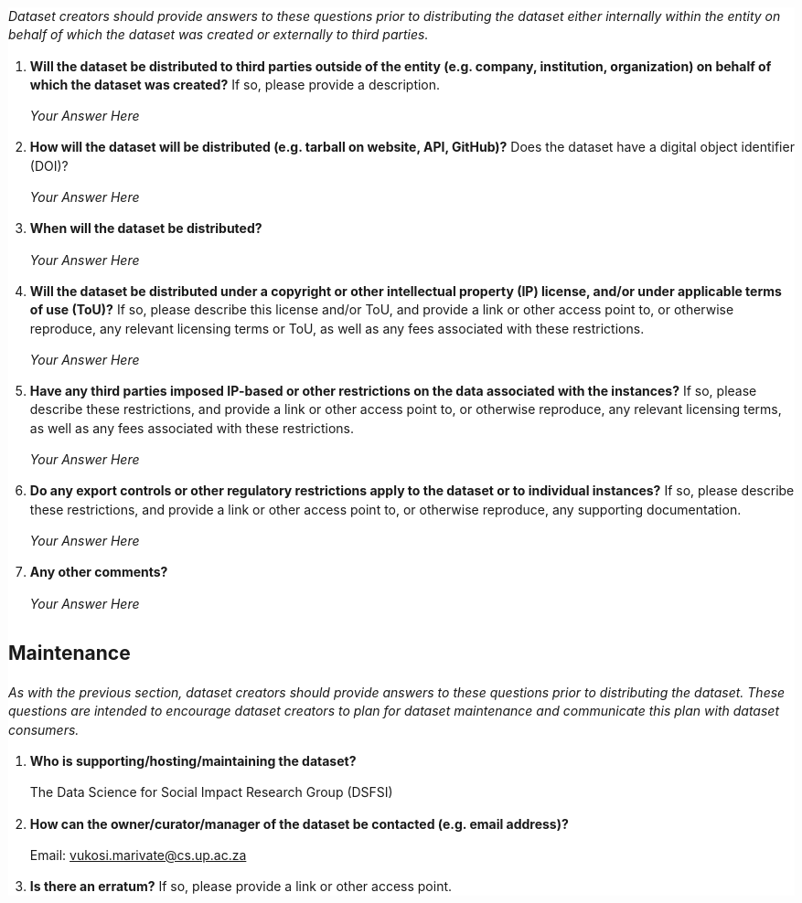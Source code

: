 *Dataset creators should provide answers to these questions prior to distributing the dataset either internally within the entity on behalf of which the dataset was created or externally to third parties.*

1. **Will the dataset be distributed to third parties outside of the entity (e.g. company, institution, organization) on behalf of which the dataset was created?** If so, please provide a description.

	*Your Answer Here*

2. **How will the dataset will be distributed (e.g. tarball on website, API, GitHub)?** Does the dataset have a digital object identifier (DOI)?

	*Your Answer Here*

3. **When will the dataset be distributed?**

	*Your Answer Here*

4. **Will the dataset be distributed under a copyright or other intellectual property (IP) license, and/or under applicable terms of use (ToU)?** If so, please describe this license and/or ToU, and provide a link or other access point to, or otherwise reproduce, any relevant licensing terms or ToU, as well as any fees associated with these restrictions.

	*Your Answer Here*

5. **Have any third parties imposed IP-based or other restrictions on the data associated with the instances?** If so, please describe these restrictions, and provide a link or other access point to, or otherwise reproduce, any relevant licensing terms, as well as any fees associated with these restrictions.

	*Your Answer Here*

6. **Do any export controls or other regulatory restrictions apply to the dataset or to individual instances?** If so, please describe these restrictions, and provide a link or other access point to, or otherwise reproduce, any supporting documentation.

	*Your Answer Here*

7. **Any other comments?**

	*Your Answer Here*


## Maintenance

*As with the previous section, dataset creators should provide answers to these questions prior to distributing the dataset. These questions are intended to encourage dataset creators to plan for dataset maintenance and communicate this plan with dataset consumers.*

1. **Who is supporting/hosting/maintaining the dataset?**

	The Data Science for Social Impact Research Group (DSFSI)

2. **How can the owner/curator/manager of the dataset be contacted (e.g. email address)?**

	Email: vukosi.marivate@cs.up.ac.za

3. **Is there an erratum?** If so, please provide a link or other access point.
